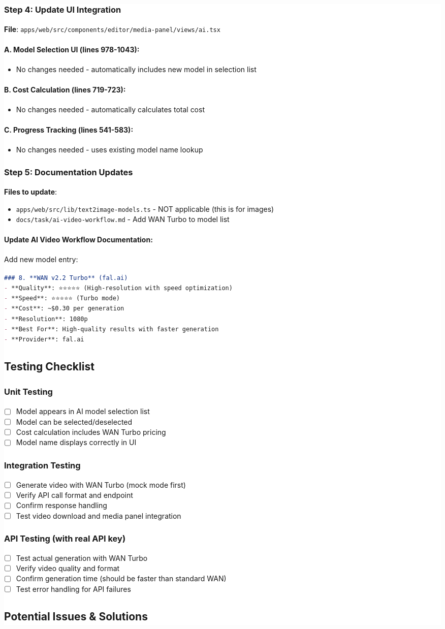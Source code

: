 ### Step 4: Update UI Integration
**File**: `apps/web/src/components/editor/media-panel/views/ai.tsx`

#### A. Model Selection UI (lines 978-1043):
- No changes needed - automatically includes new model in selection list

#### B. Cost Calculation (lines 719-723):
- No changes needed - automatically calculates total cost

#### C. Progress Tracking (lines 541-583):
- No changes needed - uses existing model name lookup

### Step 5: Documentation Updates
**Files to update**:
- `apps/web/src/lib/text2image-models.ts` - NOT applicable (this is for images)
- `docs/task/ai-video-workflow.md` - Add WAN Turbo to model list

#### Update AI Video Workflow Documentation:
Add new model entry:
```markdown
### 8. **WAN v2.2 Turbo** (fal.ai)
- **Quality**: ⭐⭐⭐⭐⭐ (High-resolution with speed optimization)
- **Speed**: ⭐⭐⭐⭐⭐ (Turbo mode)
- **Cost**: ~$0.30 per generation
- **Resolution**: 1080p
- **Best For**: High-quality results with faster generation
- **Provider**: fal.ai
```

## Testing Checklist

### Unit Testing
- [ ] Model appears in AI model selection list
- [ ] Model can be selected/deselected
- [ ] Cost calculation includes WAN Turbo pricing
- [ ] Model name displays correctly in UI

### Integration Testing
- [ ] Generate video with WAN Turbo (mock mode first)
- [ ] Verify API call format and endpoint
- [ ] Confirm response handling
- [ ] Test video download and media panel integration

### API Testing (with real API key)
- [ ] Test actual generation with WAN Turbo
- [ ] Verify video quality and format
- [ ] Confirm generation time (should be faster than standard WAN)
- [ ] Test error handling for API failures

## Potential Issues & Solutions
